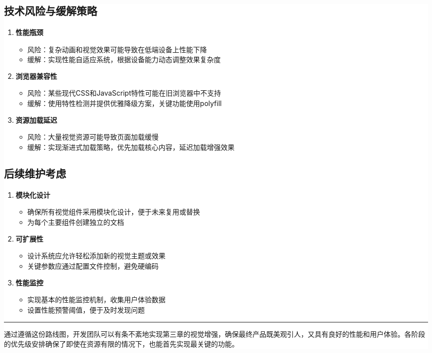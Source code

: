 ## 技术风险与缓解策略

1. **性能瓶颈**
   - 风险：复杂动画和视觉效果可能导致在低端设备上性能下降
   - 缓解：实现性能自适应系统，根据设备能力动态调整效果复杂度

2. **浏览器兼容性**
   - 风险：某些现代CSS和JavaScript特性可能在旧浏览器中不支持
   - 缓解：使用特性检测并提供优雅降级方案，关键功能使用polyfill

3. **资源加载延迟**
   - 风险：大量视觉资源可能导致页面加载缓慢
   - 缓解：实现渐进式加载策略，优先加载核心内容，延迟加载增强效果

## 后续维护考虑

1. **模块化设计**
   - 确保所有视觉组件采用模块化设计，便于未来复用或替换
   - 为每个主要组件创建独立的文档

2. **可扩展性**
   - 设计系统应允许轻松添加新的视觉主题或效果
   - 关键参数应通过配置文件控制，避免硬编码

3. **性能监控**
   - 实现基本的性能监控机制，收集用户体验数据
   - 设置性能预警阈值，便于及时发现问题

---

通过遵循这份路线图，开发团队可以有条不紊地实现第三章的视觉增强，确保最终产品既美观引人，又具有良好的性能和用户体验。各阶段的优先级安排确保了即使在资源有限的情况下，也能首先实现最关键的功能。 